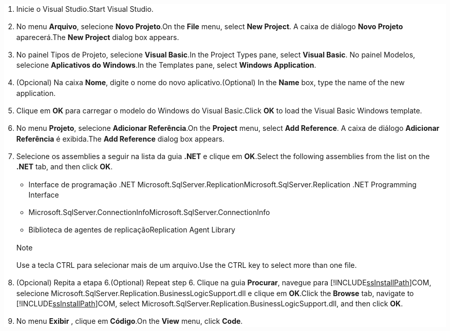 1.  <span data-ttu-id="5ecb8-150">Inicie o Visual Studio.</span><span class="sxs-lookup"><span data-stu-id="5ecb8-150">Start Visual Studio.</span></span>  
  
2.  <span data-ttu-id="5ecb8-151">No menu **Arquivo**, selecione **Novo Projeto**.</span><span class="sxs-lookup"><span data-stu-id="5ecb8-151">On the **File** menu, select **New Project**.</span></span> <span data-ttu-id="5ecb8-152">A caixa de diálogo **Novo Projeto** aparecerá.</span><span class="sxs-lookup"><span data-stu-id="5ecb8-152">The **New Project** dialog box appears.</span></span>  
  
3.  <span data-ttu-id="5ecb8-153">No painel Tipos de Projeto, selecione **Visual Basic**.</span><span class="sxs-lookup"><span data-stu-id="5ecb8-153">In the Project Types pane, select **Visual Basic**.</span></span> <span data-ttu-id="5ecb8-154">No painel Modelos, selecione **Aplicativos do Windows**.</span><span class="sxs-lookup"><span data-stu-id="5ecb8-154">In the Templates pane, select **Windows Application**.</span></span>  
  
4.  <span data-ttu-id="5ecb8-155">(Opcional) Na caixa **Nome**, digite o nome do novo aplicativo.</span><span class="sxs-lookup"><span data-stu-id="5ecb8-155">(Optional) In the **Name** box, type the name of the new application.</span></span>  
  
5.  <span data-ttu-id="5ecb8-156">Clique em **OK** para carregar o modelo do Windows do Visual Basic.</span><span class="sxs-lookup"><span data-stu-id="5ecb8-156">Click **OK** to load the Visual Basic Windows template.</span></span>  
  
6.  <span data-ttu-id="5ecb8-157">No menu **Projeto**, selecione **Adicionar Referência**.</span><span class="sxs-lookup"><span data-stu-id="5ecb8-157">On the **Project** menu, select **Add Reference**.</span></span> <span data-ttu-id="5ecb8-158">A caixa de diálogo **Adicionar Referência** é exibida.</span><span class="sxs-lookup"><span data-stu-id="5ecb8-158">The **Add Reference** dialog box appears.</span></span>  
  
7.  <span data-ttu-id="5ecb8-159">Selecione os assemblies a seguir na lista da guia **.NET** e clique em **OK**.</span><span class="sxs-lookup"><span data-stu-id="5ecb8-159">Select the following assemblies from the list on the **.NET** tab, and then click **OK**.</span></span>  
  
    -   <span data-ttu-id="5ecb8-160">Interface de programação .NET Microsoft.SqlServer.Replication</span><span class="sxs-lookup"><span data-stu-id="5ecb8-160">Microsoft.SqlServer.Replication .NET Programming Interface</span></span>  
  
    -   <span data-ttu-id="5ecb8-161">Microsoft.SqlServer.ConnectionInfo</span><span class="sxs-lookup"><span data-stu-id="5ecb8-161">Microsoft.SqlServer.ConnectionInfo</span></span>  
  
    -   <span data-ttu-id="5ecb8-162">Biblioteca de agentes de replicação</span><span class="sxs-lookup"><span data-stu-id="5ecb8-162">Replication Agent Library</span></span>  
  
    > [!NOTE]  
    >  <span data-ttu-id="5ecb8-163">Use a tecla CTRL para selecionar mais de um arquivo.</span><span class="sxs-lookup"><span data-stu-id="5ecb8-163">Use the CTRL key to select more than one file.</span></span>  
  
8.  <span data-ttu-id="5ecb8-164">(Opcional) Repita a etapa 6.</span><span class="sxs-lookup"><span data-stu-id="5ecb8-164">(Optional) Repeat step 6.</span></span> <span data-ttu-id="5ecb8-165">Clique na guia **Procurar**, navegue para [!INCLUDE[ssInstallPath](../../../includes/ssinstallpath-md.md)]COM, selecione Microsoft.SqlServer.Replication.BusinessLogicSupport.dll e clique em **OK**.</span><span class="sxs-lookup"><span data-stu-id="5ecb8-165">Click the **Browse** tab, navigate to [!INCLUDE[ssInstallPath](../../../includes/ssinstallpath-md.md)]COM, select Microsoft.SqlServer.Replication.BusinessLogicSupport.dll, and then click **OK**.</span></span>  
  
9. <span data-ttu-id="5ecb8-166">No menu **Exibir** , clique em **Código**.</span><span class="sxs-lookup"><span data-stu-id="5ecb8-166">On the **View** menu, click **Code**.</span></span>  
  